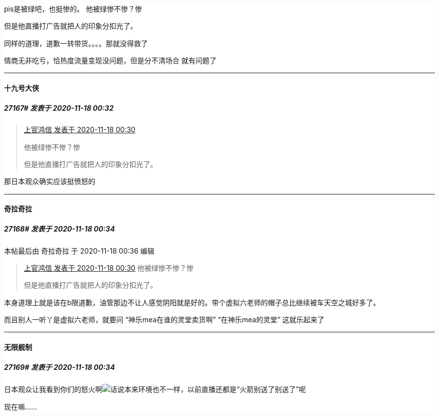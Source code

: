 pis是被绿吧，也挺惨的。</blockquote>
他被绿惨不惨？惨


但是他直播打广告就把人的印象分扣光了。


同样的道理，道歉一转带货。。。。那就没得救了 


情商无非吃亏，恰热度流量变现没问题，但是分不清场合 就有问题了 


*****

####  十九号大侠  
##### 27167#       发表于 2020-11-18 00:32


<blockquote><a href="httphttps://bbs.saraba1st.com/2b/forum.php?mod=redirect&amp;goto=findpost&amp;pid=49429427&amp;ptid=1945537" target="_blank">上官鸿信 发表于 2020-11-18 00:30</a>

他被绿惨不惨？惨


但是他直播打广告就把人的印象分扣光了。</blockquote>
那日本观众确实应该挺愤怒的


*****

####  奇拉奇拉  
##### 27168#       发表于 2020-11-18 00:34


 本帖最后由 奇拉奇拉 于 2020-11-18 00:36 编辑 
<blockquote><a href="httphttps://bbs.saraba1st.com/2b/forum.php?mod=redirect&amp;goto=findpost&amp;pid=49429427&amp;ptid=1945537" target="_blank">上官鸿信 发表于 2020-11-18 00:30</a>
他被绿惨不惨？惨


但是他直播打广告就把人的印象分扣光了。</blockquote>
本身道理上就是该在b限道歉，油管那边不让人感觉阴阳就是好的。带个虚拟六老师的帽子总比继续被车天空之城好多了。

而且别人一听丫是虚拟六老师，就要问
“神乐mea在谁的灵堂卖货啊”
“在神乐mea的灵堂”
这就乐起来了


*****

####  无限舰制  
##### 27169#       发表于 2020-11-18 00:34


日本观众让我看到你们的怒火啊<img src="https://static.saraba1st.com/image/smiley/face2017/067.png" referrerpolicy="no-referrer">话说本来环境也不一样，以前直播还都是“火箭别送了别送了”呢


现在嘛……
